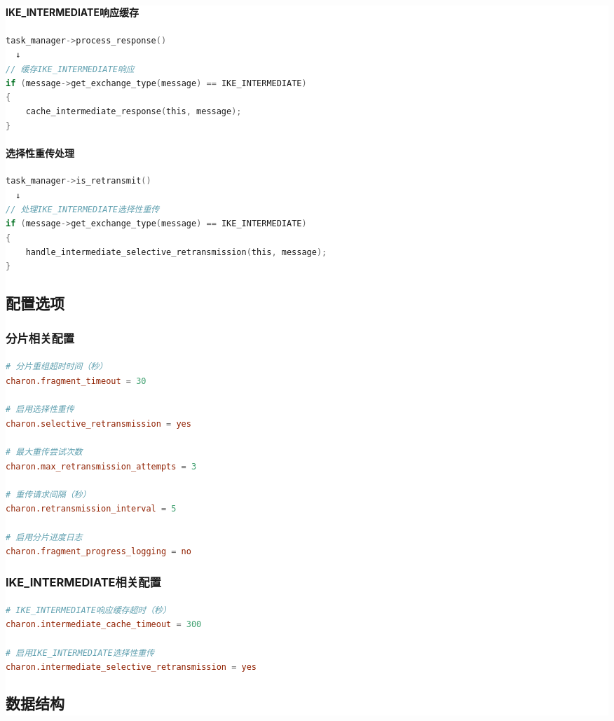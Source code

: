 #### IKE_INTERMEDIATE响应缓存
```c
task_manager->process_response()
  ↓
// 缓存IKE_INTERMEDIATE响应
if (message->get_exchange_type(message) == IKE_INTERMEDIATE)
{
    cache_intermediate_response(this, message);
}
```

#### 选择性重传处理
```c
task_manager->is_retransmit()
  ↓
// 处理IKE_INTERMEDIATE选择性重传
if (message->get_exchange_type(message) == IKE_INTERMEDIATE)
{
    handle_intermediate_selective_retransmission(this, message);
}
```

## 配置选项

### 分片相关配置
```conf
# 分片重组超时时间（秒）
charon.fragment_timeout = 30

# 启用选择性重传
charon.selective_retransmission = yes

# 最大重传尝试次数
charon.max_retransmission_attempts = 3

# 重传请求间隔（秒）
charon.retransmission_interval = 5

# 启用分片进度日志
charon.fragment_progress_logging = no
```

### IKE_INTERMEDIATE相关配置
```conf
# IKE_INTERMEDIATE响应缓存超时（秒）
charon.intermediate_cache_timeout = 300

# 启用IKE_INTERMEDIATE选择性重传
charon.intermediate_selective_retransmission = yes
```

## 数据结构
